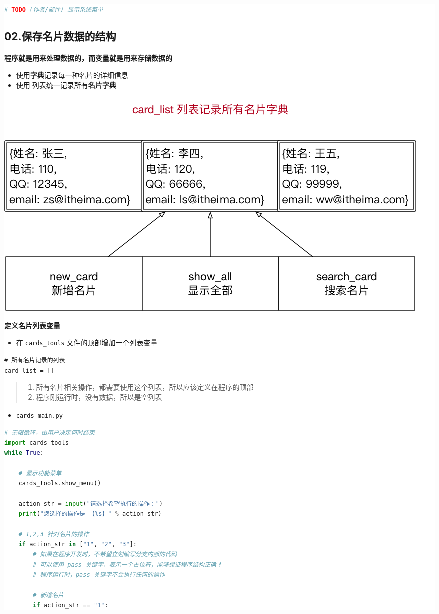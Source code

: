 ```python
# TODO (作者/邮件) 显示系统菜单
```

## 02.保存名片数据的结构

**程序就是用来处理数据的，而变量就是用来存储数据的**

- 使用**字典**记录每一种名片的详细信息
- 使用 列表统一记录所有**名片字典**

![名片管理系统全局列表](img/img13.png)

**定义名片列表变量**

- 在 `cards_tools` 文件的顶部增加一个列表变量

```
# 所有名片记录的列表
card_list = []
```

>1. 所有名片相关操作，都需要使用这个列表，所以应该定义在程序的顶部
>2. 程序刚运行时，没有数据，所以是空列表

- `cards_main.py`

```python
# 无限循环，由用户决定何时结束
import cards_tools
while True:

    # 显示功能菜单
    cards_tools.show_menu()

    action_str = input("请选择希望执行的操作：")
    print("您选择的操作是 【%s】" % action_str)

    # 1,2,3 针对名片的操作
    if action_str in ["1", "2", "3"]:
        # 如果在程序开发时，不希望立刻编写分支内部的代码
        # 可以使用 pass 关键字，表示一个占位符，能够保证程序结构正确！
        # 程序运行时，pass 关键字不会执行任何的操作

        # 新增名片
        if action_str == "1":
```